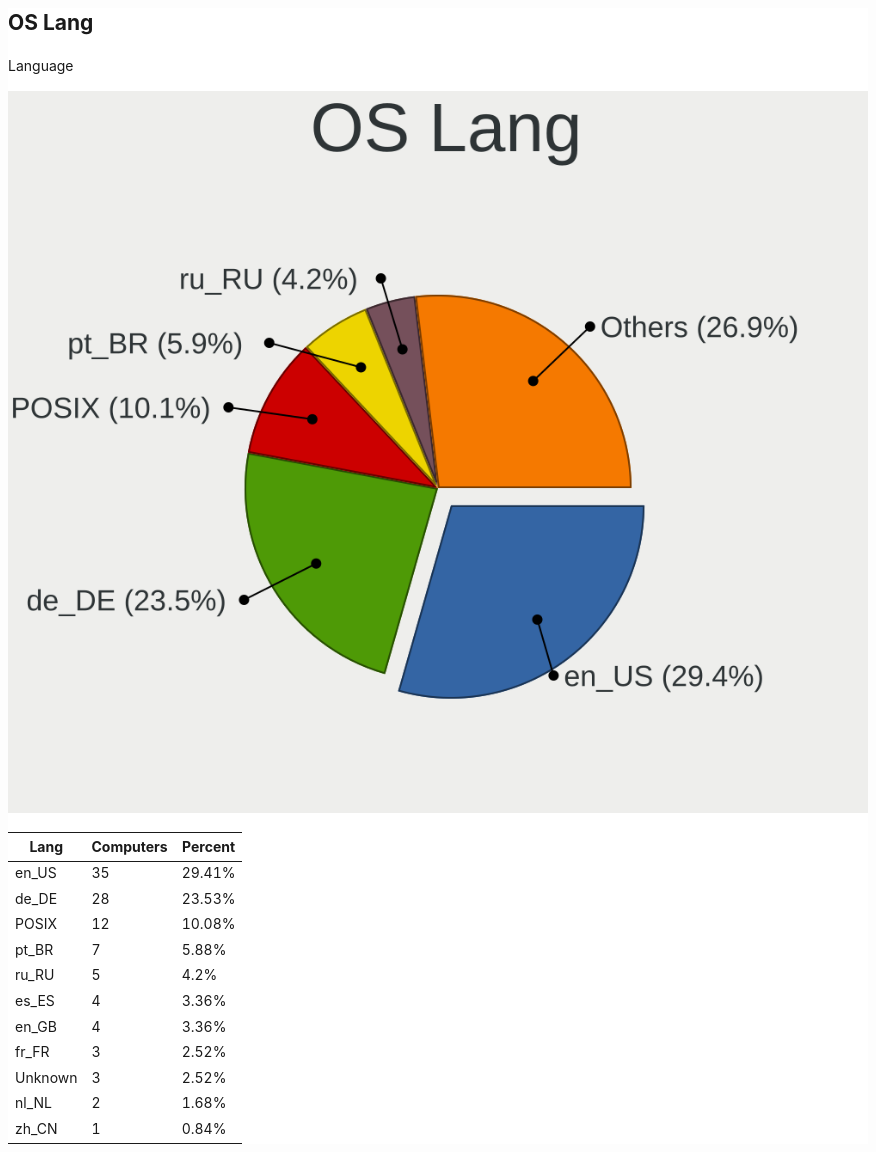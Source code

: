 OS Lang
-------

Language

![OS Lang](./All/images/pie_chart/os_lang.svg)


| Lang    | Computers | Percent |
|---------|-----------|---------|
| en_US   | 35        | 29.41%  |
| de_DE   | 28        | 23.53%  |
| POSIX   | 12        | 10.08%  |
| pt_BR   | 7         | 5.88%   |
| ru_RU   | 5         | 4.2%    |
| es_ES   | 4         | 3.36%   |
| en_GB   | 4         | 3.36%   |
| fr_FR   | 3         | 2.52%   |
| Unknown | 3         | 2.52%   |
| nl_NL   | 2         | 1.68%   |
| zh_CN   | 1         | 0.84%   |